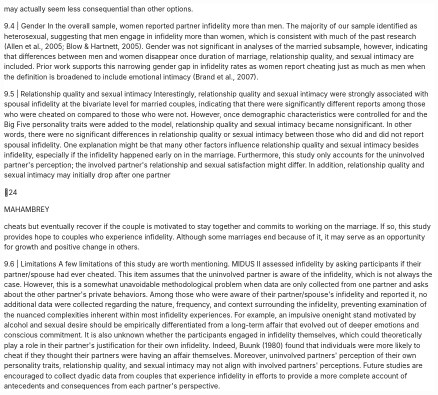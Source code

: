 may actually seem less consequential than other options.

9.4 \| Gender In the overall sample, women reported partner infidelity
more than men. The majority of our sample identified as heterosexual,
suggesting that men engage in infidelity more than women, which is
consistent with much of the past research (Allen et al., 2005; Blow &
Hartnett, 2005). Gender was not significant in analyses of the married
subsample, however, indicating that differences between men and women
disappear once duration of marriage, relationship quality, and sexual
intimacy are included. Prior work supports this narrowing gender gap in
infidelity rates as women report cheating just as much as men when the
definition is broadened to include emotional intimacy (Brand et al.,
2007).

9.5 \| Relationship quality and sexual intimacy Interestingly,
relationship quality and sexual intimacy were strongly associated with
spousal infidelity at the bivariate level for married couples,
indicating that there were significantly different reports among those
who were cheated on compared to those who were not. However, once
demographic characteristics were controlled for and the Big Five
personality traits were added to the model, relationship quality and
sexual intimacy became nonsignificant. In other words, there were no
significant differences in relationship quality or sexual intimacy
between those who did and did not report spousal infidelity. One
explanation might be that many other factors influence relationship
quality and sexual intimacy besides infidelity, especially if the
infidelity happened early on in the marriage. Furthermore, this study
only accounts for the uninvolved partner's perception; the involved
partner's relationship and sexual satisfaction might differ. In
addition, relationship quality and sexual intimacy may initially drop
after one partner

24

MAHAMBREY

cheats but eventually recover if the couple is motivated to stay
together and commits to working on the marriage. If so, this study
provides hope to couples who experience infidelity. Although some
marriages end because of it, it may serve as an opportunity for growth
and positive change in others.

9.6 \| Limitations A few limitations of this study are worth mentioning.
MIDUS II assessed infidelity by asking participants if their
partner/spouse had ever cheated. This item assumes that the uninvolved
partner is aware of the infidelity, which is not always the case.
However, this is a somewhat unavoidable methodological problem when data
are only collected from one partner and asks about the other partner's
private behaviors. Among those who were aware of their partner/spouse's
infidelity and reported it, no additional data were collected regarding
the nature, frequency, and context surrounding the infidelity,
preventing examination of the nuanced complexities inherent within most
infidelity experiences. For example, an impulsive onenight stand
motivated by alcohol and sexual desire should be empirically
differentiated from a long-term affair that evolved out of deeper
emotions and conscious commitment. It is also unknown whether the
participants engaged in infidelity themselves, which could theoretically
play a role in their partner's justification for their own infidelity.
Indeed, Buunk (1980) found that individuals were more likely to cheat if
they thought their partners were having an affair themselves. Moreover,
uninvolved partners' perception of their own personality traits,
relationship quality, and sexual intimacy may not align with involved
partners' perceptions. Future studies are encouraged to collect dyadic
data from couples that experience infidelity in efforts to provide a
more complete account of antecedents and consequences from each
partner's perspective.
